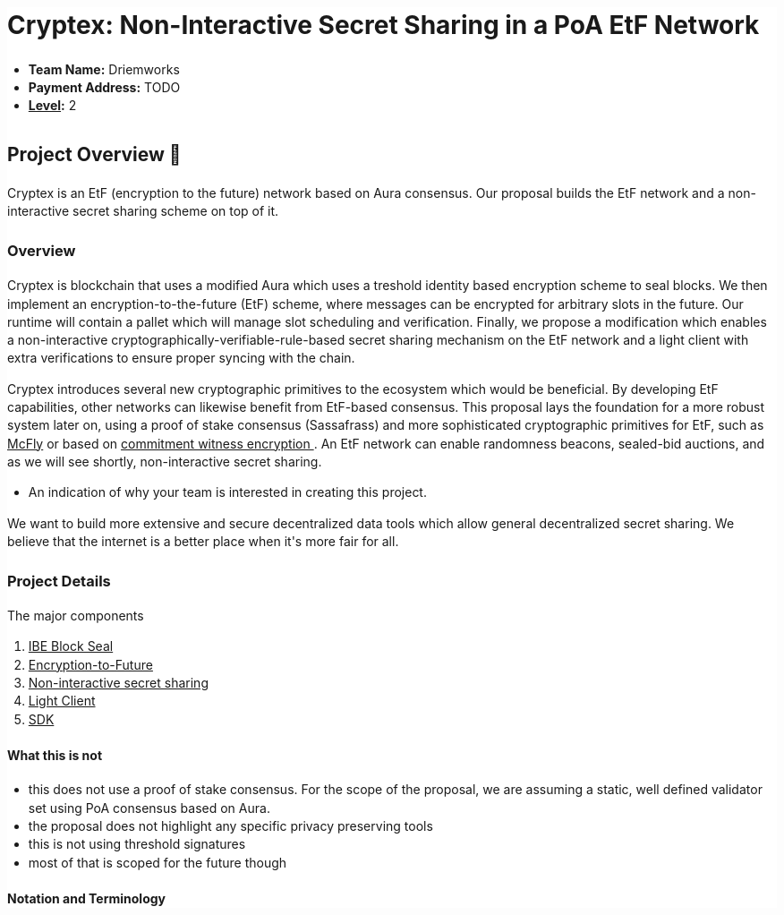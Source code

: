 # Cryptex: Non-Interactive Secret Sharing in a PoA EtF Network

- **Team Name:** Driemworks
- **Payment Address:** TODO
- **[Level](https://github.com/w3f/Grants-Program/tree/master#level_slider-levels):** 2

## Project Overview :page_facing_up:

Cryptex is an EtF (encryption to the future) network based on Aura consensus. Our proposal builds the EtF network and a non-interactive secret sharing scheme on top of it.

### Overview

Cryptex is blockchain that uses a modified Aura which uses a treshold identity based encryption scheme to seal blocks. We then implement an encryption-to-the-future (EtF) scheme, where messages can be encrypted for arbitrary slots in the future. Our runtime will contain a pallet which will manage slot scheduling and verification. Finally, we propose a modification which enables a non-interactive cryptographically-verifiable-rule-based secret sharing mechanism on the EtF network and a light client with extra verifications to ensure proper syncing with the chain.

Cryptex introduces several new cryptographic primitives to the ecosystem which would be beneficial. By developing EtF capabilities, other networks can likewise benefit from EtF-based consensus. This proposal lays the foundation for a more robust system later on, using a proof of stake consensus (Sassafrass) and more sophisticated cryptographic primitives for EtF, such as [McFly](http://fc23.ifca.ai/preproceedings/189.pdf) or based on [commitment witness encryption ](https://eprint.iacr.org/2021/1423.pdf). An EtF network can enable randomness beacons, sealed-bid auctions, and as we will see shortly, non-interactive secret sharing. 

- An indication of why your team is interested in creating this project.

We want to build more extensive and secure decentralized data tools which allow general decentralized secret sharing. We believe that the internet is a better place when it's more fair for all.

### Project Details

The major components

1. [IBE Block Seal ](#ibe-block-seal-in-aura)
2. [Encryption-to-Future](#encryption-to-future-slots)
3. [Non-interactive secret sharing](#non-interactive-rule-based-secret-sharing)
4. [Light Client](#light-client)
5. [SDK](#sdk)

#### What this is not
- this does not use a proof of stake consensus. For the scope of the proposal, we are assuming a static, well defined validator set using PoA consensus based on Aura. 
- the proposal does not highlight any specific privacy preserving tools
- this is not using threshold signatures 
- most of that is scoped for the future though

#### Notation and Terminology
